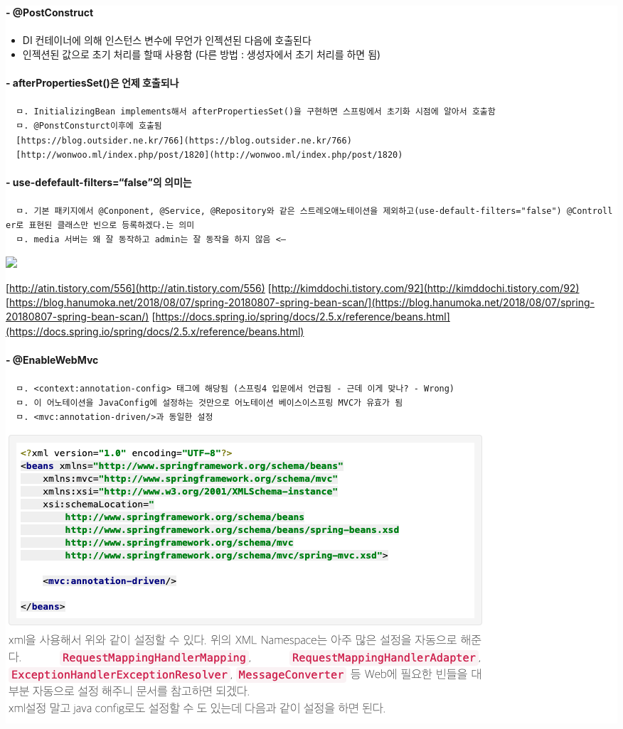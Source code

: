 #### - @PostConstruct

* DI 컨테이너에 의해 인스턴스 변수에 무언가 인젝션된 다음에 호출된다
* 인젝션된 값으로 초기 처리를 할때 사용함 (다른 방법 : 생성자에서 초기 처리를 하면 됨)

#### - afterPropertiesSet()은 언제 호출되나
      ㅁ. InitializingBean implements해서 afterPropertiesSet()을 구현하면 스프링에서 초기화 시점에 알아서 호출함
      ㅁ. @PonstConsturct이후에 호출됨
      [https://blog.outsider.ne.kr/766](https://blog.outsider.ne.kr/766)
      [http://wonwoo.ml/index.php/post/1820](http://wonwoo.ml/index.php/post/1820)

#### - use-defefault-filters=“false”의 의미는
      ㅁ. 기본 패키지에서 @Conponent, @Service, @Repository와 같은 스트레오애노테이션을 제외하고(use-default-filters="false") @Controller로 표현된 클래스만 빈으로 등록하겠다.는 의미
      ㅁ. media 서버는 왜 잘 동작하고 admin는 잘 동작을 하지 않음 <—

![](Q&A%20%20Spring%20%EA%B4%80%EB%A0%A8%20%EC%A7%88%EB%AC%B8%20%EB%AA%A8%EC%9D%8C/%E1%84%89%E1%85%B3%E1%84%8F%E1%85%B3%E1%84%85%E1%85%B5%E1%86%AB%E1%84%89%E1%85%A3%E1%86%BA%202019-01-03%20%E1%84%8B%E1%85%A9%E1%84%92%E1%85%AE%204.35.23.png)

[http://atin.tistory.com/556](http://atin.tistory.com/556)
[http://kimddochi.tistory.com/92](http://kimddochi.tistory.com/92)
[https://blog.hanumoka.net/2018/08/07/spring-20180807-spring-bean-scan/](https://blog.hanumoka.net/2018/08/07/spring-20180807-spring-bean-scan/)
[https://docs.spring.io/spring/docs/2.5.x/reference/beans.html](https://docs.spring.io/spring/docs/2.5.x/reference/beans.html)

#### - @EnableWebMvc
      ㅁ. <context:annotation-config> 태그에 해당됨 (스프링4 입문에서 언급됨 - 근데 이게 맞나? - Wrong)
      ㅁ. 이 어노테이션을 JavaConfig에 설정하는 것만으로 어노테이션 베이스이스프링 MVC가 유효가 됨
      ㅁ. <mvc:annotation-driven/>과 동일한 설정

![](Q&A%20%20Spring%20%EA%B4%80%EB%A0%A8%20%EC%A7%88%EB%AC%B8%20%EB%AA%A8%EC%9D%8C/image_6.png)
